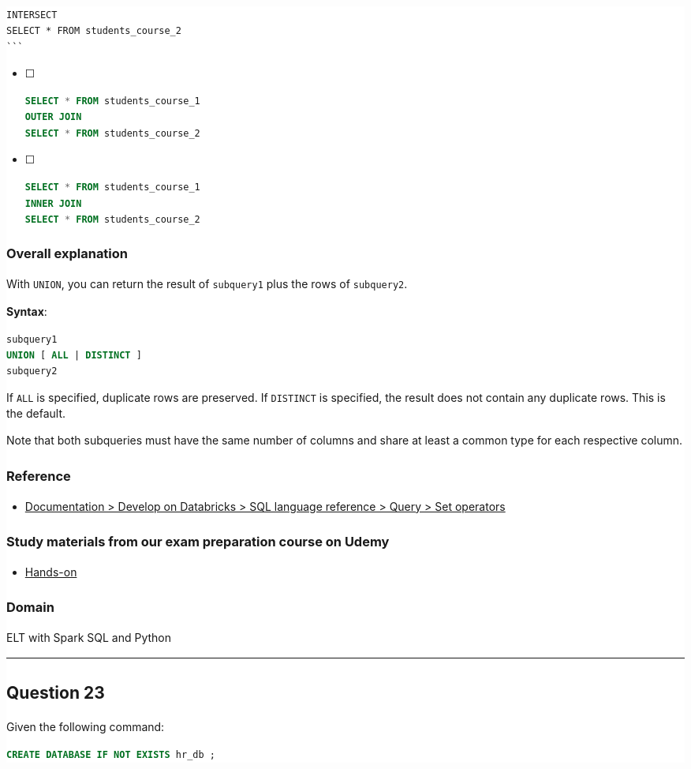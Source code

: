     INTERSECT
    SELECT * FROM students_course_2
    ```
  - [ ] 
    ```sql
    SELECT * FROM students_course_1
    OUTER JOIN
    SELECT * FROM students_course_2
    ```
  - [ ] 
    ```sql
    SELECT * FROM students_course_1
    INNER JOIN
    SELECT * FROM students_course_2
    ```

### Overall explanation  
  With `UNION`, you can return the result of `subquery1` plus the rows of `subquery2`. 

  **Syntax**:  
  ```sql
  subquery1
  UNION [ ALL | DISTINCT ]
  subquery2
  ```
  If `ALL` is specified, duplicate rows are preserved. If `DISTINCT` is specified, the result does not contain any duplicate rows. This is the default.

  Note that both subqueries must have the same number of columns and share at least a common type for each respective column.

### Reference
  - [Documentation > Develop on Databricks > SQL language reference > Query > Set operators](https://docs.databricks.com/sql/language-manual/sql-ref-syntax-qry-select-setops.html)

### Study materials from our exam preparation course on Udemy  
  - [Hands-on](../Udemy-Course__Preparation/Section-3_ELT-with-Spark-SQL-and-Python/Lecture-22__Advanced-Transformations-(Hands-On).ipynb)  

### Domain  
  ELT with Spark SQL and Python

-----------------------------------------------------------

## Question 23

  Given the following command:

  ```sql
  CREATE DATABASE IF NOT EXISTS hr_db ;
  ```
